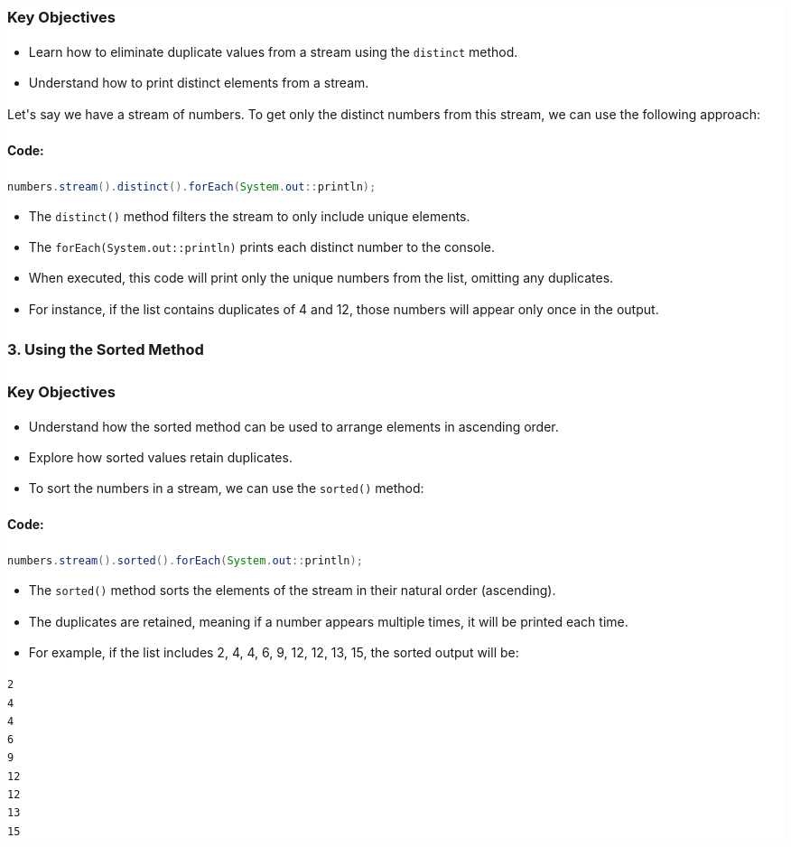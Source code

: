 ### Key Objectives

- Learn how to eliminate duplicate values from a stream using the `distinct` method.

- Understand how to print distinct elements from a stream.

Let's say we have a stream of numbers. To get only the distinct numbers from this stream, we can use the following approach:

#### Code:

```java
numbers.stream().distinct().forEach(System.out::println);
```

- The `distinct()` method filters the stream to only include unique elements.

- The `forEach(System.out::println)` prints each distinct number to the console.

- When executed, this code will print only the unique numbers from the list, omitting any duplicates.

- For instance, if the list contains duplicates of 4 and 12, those numbers will appear only once in the output.

### 3. Using the Sorted Method

### Key Objectives

- Understand how the sorted method can be used to arrange elements in ascending order.

- Explore how sorted values retain duplicates.

- To sort the numbers in a stream, we can use the `sorted()` method:

#### Code:

```java
numbers.stream().sorted().forEach(System.out::println);
```

- The `sorted()` method sorts the elements of the stream in their natural order (ascending).

- The duplicates are retained, meaning if a number appears multiple times, it will be printed each time.

- For example, if the list includes 2, 4, 4, 6, 9, 12, 12, 13, 15, the sorted 
output will be:

```
2
4
4
6
9
12
12
13
15
```
